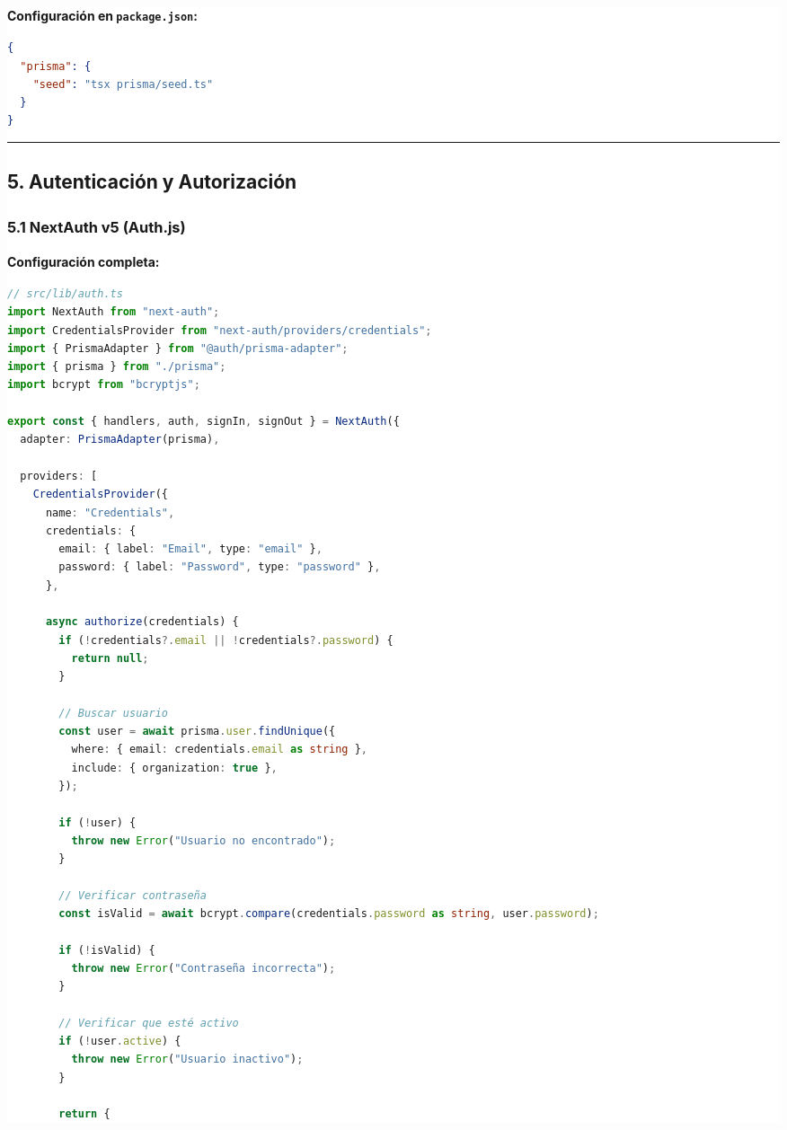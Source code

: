 **Configuración en `package.json`:**

```json
{
  "prisma": {
    "seed": "tsx prisma/seed.ts"
  }
}
```

---

## 5. Autenticación y Autorización

### 5.1 NextAuth v5 (Auth.js)

**Configuración completa:**

```typescript
// src/lib/auth.ts
import NextAuth from "next-auth";
import CredentialsProvider from "next-auth/providers/credentials";
import { PrismaAdapter } from "@auth/prisma-adapter";
import { prisma } from "./prisma";
import bcrypt from "bcryptjs";

export const { handlers, auth, signIn, signOut } = NextAuth({
  adapter: PrismaAdapter(prisma),

  providers: [
    CredentialsProvider({
      name: "Credentials",
      credentials: {
        email: { label: "Email", type: "email" },
        password: { label: "Password", type: "password" },
      },

      async authorize(credentials) {
        if (!credentials?.email || !credentials?.password) {
          return null;
        }

        // Buscar usuario
        const user = await prisma.user.findUnique({
          where: { email: credentials.email as string },
          include: { organization: true },
        });

        if (!user) {
          throw new Error("Usuario no encontrado");
        }

        // Verificar contraseña
        const isValid = await bcrypt.compare(credentials.password as string, user.password);

        if (!isValid) {
          throw new Error("Contraseña incorrecta");
        }

        // Verificar que esté activo
        if (!user.active) {
          throw new Error("Usuario inactivo");
        }

        return {
```